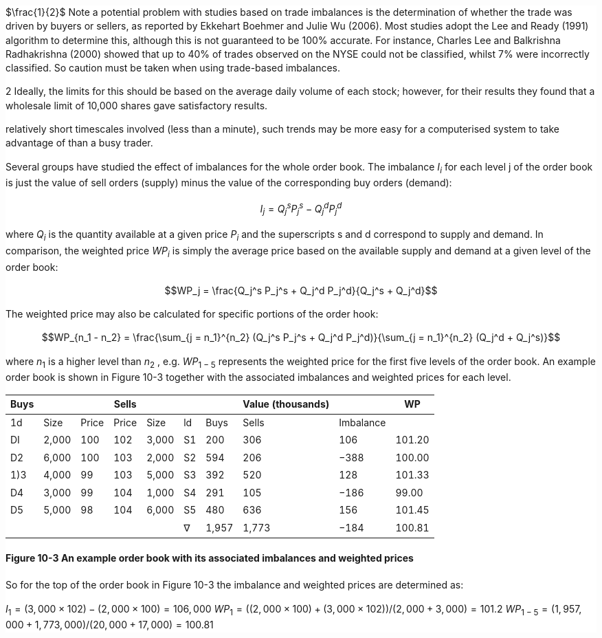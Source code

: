 $\frac{1}{2}$  Note a potential problem with studies based on trade imbalances is the determination of whether the trade was driven by buyers or sellers, as reported by Ekkehart Boehmer and Julie Wu (2006). Most studies adopt the Lee and Ready (1991) algorithm to determine this, although this is not guaranteed to be 100% accurate. For instance, Charles Lee and Balkrishna Radhakrishna (2000) showed that up to 40% of trades observed on the NYSE could not be classified, whilst 7% were incorrectly classified. So caution must be taken when using trade-based imbalances.

 $2$  Ideally, the limits for this should be based on the average daily volume of each stock; however, for their results they found that a wholesale limit of 10,000 shares gave satisfactory results.

relatively short timescales involved (less than a minute), such trends may be more easy for a computerised system to take advantage of than a busy trader.

Several groups have studied the effect of imbalances for the whole order book. The imbalance  $I_i$  for each level j of the order book is just the value of sell orders (supply) minus the value of the corresponding buy orders (demand):

$$I_j = Q_j^s P_j^s - Q_j^d P_j^d$$

where  $Q_i$  is the quantity available at a given price  $P_i$  and the superscripts s and d correspond to supply and demand. In comparison, the weighted price  $WP_i$  is simply the average price based on the available supply and demand at a given level of the order book:

$$WP_j = \frac{Q_j^s P_j^s + Q_j^d P_j^d}{Q_j^s + Q_j^d}$$

The weighted price may also be calculated for specific portions of the order hook:

$$WP_{n_1 - n_2} = \frac{\sum_{j = n_1}^{n_2} (Q_j^s P_j^s + Q_j^d P_j^d)}{\sum_{j = n_1}^{n_2} (Q_j^d + Q_j^s)}$$

where  $n_1$  is a higher level than  $n_2$ , e.g.  $WP_{1-5}$  represents the weighted price for the first five levels of the order book. An example order book is shown in Figure 10-3 together with the associated imbalances and weighted prices for each level.

| Buys |       |       | Sells |       |          |       | Value (thousands) |           | $\text{WP}$ |
|------|-------|-------|-------|-------|----------|-------|-------------------|-----------|-------------|
| 1d   | Size  | Price | Price | Size  | ld       | Buys  | Sells             | Imbalance |             |
| DI   | 2,000 | 100   | 102   | 3,000 | S1       | 200   | 306               | 106       | 101.20      |
| D2   | 6,000 | 100   | 103   | 2,000 | S2       | 594   | 206               | $-388$    | 100.00      |
| 1)3  | 4,000 | 99    | 103   | 5,000 | S3       | 392   | 520               | 128       | 101.33      |
| D4   | 3,000 | 99    | 104   | 1,000 | S4       | 291   | 105               | $-186$    | 99.00       |
| D5   | 5,000 | 98    | 104   | 6,000 | S5       | 480   | 636               | 156       | 101.45      |
|      |       |       |       |       | $\nabla$ | 1,957 | 1,773             | $-184$    | 100.81      |

#### Figure 10-3 An example order book with its associated imbalances and weighted prices

So for the top of the order book in Figure 10-3 the imbalance and weighted prices are determined as:

 $I_1 = (3,000 \times 102) - (2,000 \times 100) = 106,000$  $WP_1 = ((2,000 \times 100) + (3,000 \times 102)) / (2,000 + 3,000) = 101.2$  $WP_{1-5} = (1,957,000 + 1,773,000) / (20,000 + 17,000) = 100.81$ 
